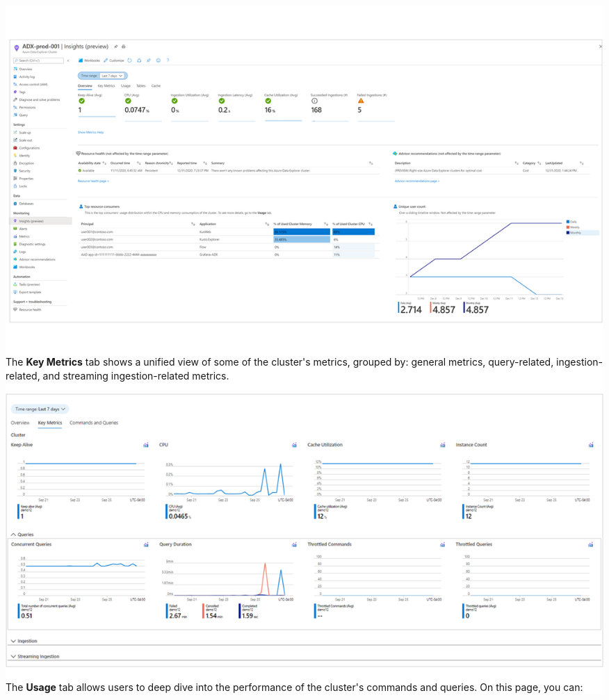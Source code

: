 [![Screenshot of view from an Azure Data Explorer cluster resource](./media/data-explorer/overview.png)](./media/data-explorer/overview.png#lightbox)

The **Key Metrics** tab shows a unified view of some of the cluster's metrics, grouped by: general metrics, query-related, ingestion-related, and streaming ingestion-related metrics.

[![Screenshot of failures view](./media/data-explorer/key-metrics.png)](./media/data-explorer/key-metrics.png#lightbox)

The **Usage** tab allows users to deep dive into the performance of the cluster's commands and queries. On this page, you can:
 